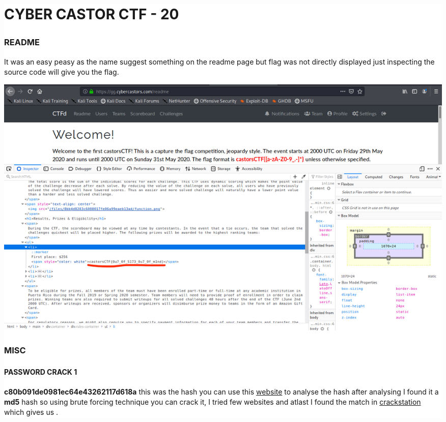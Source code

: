 # CYBER CASTOR CTF - 20

### README

It was an easy peasy as the name suggest something on the readme page but flag was not directly displayed just inspecting the source code will give you the flag.

![](img/w1.png)


###  MISC

#### PASSWORD CRACK 1

**c80b091de0981ec64e43262117d618a** this was the hash you can use this [website](https://www.tunnelsup.com/hash-analyzer/) to analyse the hash after analysing I found it a **md5** hash so using brute forcing technique you can crack it, I tried few websites and atlast I found the match in
[crackstation](https://crackstation.net/) which gives us .
